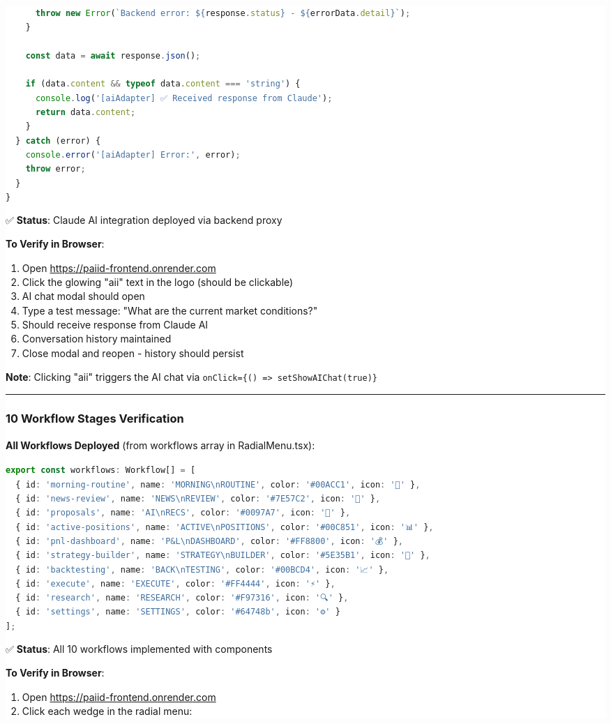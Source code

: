 ```typescript
      throw new Error(`Backend error: ${response.status} - ${errorData.detail}`);
    }

    const data = await response.json();

    if (data.content && typeof data.content === 'string') {
      console.log('[aiAdapter] ✅ Received response from Claude');
      return data.content;
    }
  } catch (error) {
    console.error('[aiAdapter] Error:', error);
    throw error;
  }
}
```

✅ **Status**: Claude AI integration deployed via backend proxy

**To Verify in Browser**:
1. Open https://paiid-frontend.onrender.com
2. Click the glowing "aii" text in the logo (should be clickable)
3. AI chat modal should open
4. Type a test message: "What are the current market conditions?"
5. Should receive response from Claude AI
6. Conversation history maintained
7. Close modal and reopen - history should persist

**Note**: Clicking "aii" triggers the AI chat via `onClick={() => setShowAIChat(true)}`

---

### 10 Workflow Stages Verification

**All Workflows Deployed** (from workflows array in RadialMenu.tsx):

```typescript
export const workflows: Workflow[] = [
  { id: 'morning-routine', name: 'MORNING\nROUTINE', color: '#00ACC1', icon: '🌅' },
  { id: 'news-review', name: 'NEWS\nREVIEW', color: '#7E57C2', icon: '📰' },
  { id: 'proposals', name: 'AI\nRECS', color: '#0097A7', icon: '🤖' },
  { id: 'active-positions', name: 'ACTIVE\nPOSITIONS', color: '#00C851', icon: '📊' },
  { id: 'pnl-dashboard', name: 'P&L\nDASHBOARD', color: '#FF8800', icon: '💰' },
  { id: 'strategy-builder', name: 'STRATEGY\nBUILDER', color: '#5E35B1', icon: '🎯' },
  { id: 'backtesting', name: 'BACK\nTESTING', color: '#00BCD4', icon: '📈' },
  { id: 'execute', name: 'EXECUTE', color: '#FF4444', icon: '⚡' },
  { id: 'research', name: 'RESEARCH', color: '#F97316', icon: '🔍' },
  { id: 'settings', name: 'SETTINGS', color: '#64748b', icon: '⚙️' }
];
```

✅ **Status**: All 10 workflows implemented with components

**To Verify in Browser**:
1. Open https://paiid-frontend.onrender.com
2. Click each wedge in the radial menu:
